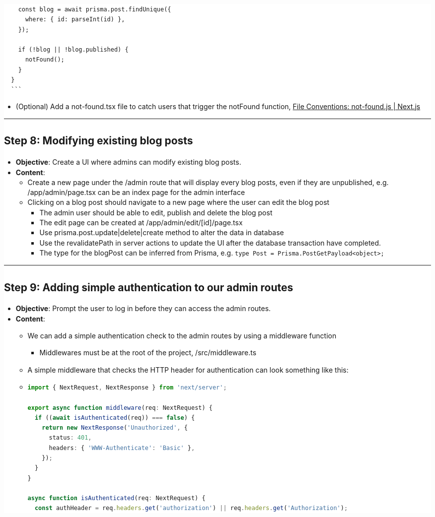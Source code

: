        const blog = await prisma.post.findUnique({
          where: { id: parseInt(id) },
        });

        if (!blog || !blog.published) {
          notFound();
        }
      }
      ```
  - (Optional) Add a not-found.tsx file to catch users that trigger the notFound function, [File Conventions: not-found.js | Next.js](https://nextjs.org/docs/app/api-reference/file-conventions/not-found)

---

## Step 8: Modifying existing blog posts

- **Objective**: Create a UI where admins can modify existing blog posts.
- **Content**:
  - Create a new page under the /admin route that will display every blog posts, even if they are unpublished, e.g. /app/admin/page.tsx can be an index page for the admin interface
  - Clicking on a blog post should navigate to a new page where the user can edit the blog post
    - The admin user should be able to edit, publish and delete the blog post
    - The edit page can be created at /app/admin/edit/[id]/page.tsx
    - Use prisma.post.update|delete|create method to alter the data in database
    - Use the revalidatePath in server actions to update the UI after the database transaction have completed.
    - The type for the blogPost can be inferred from Prisma, e.g. `type Post = Prisma.PostGetPayload<object>;`

---

## Step 9: Adding simple authentication to our admin routes

- **Objective**: Prompt the user to log in before they can access the admin routes.
- **Content**:
  - We can add a simple authentication check to the admin routes by using a middleware function

    - Middlewares must be at the root of the project, /src/middleware.ts
  - A simple middleware that checks the HTTP header for authentication can look something like this:
  - ```typescript
    import { NextRequest, NextResponse } from 'next/server';

    export async function middleware(req: NextRequest) {
      if ((await isAuthenticated(req)) === false) {
        return new NextResponse('Unauthorized', {
          status: 401,
          headers: { 'WWW-Authenticate': 'Basic' },
        });
      }
    }

    async function isAuthenticated(req: NextRequest) {
      const authHeader = req.headers.get('authorization') || req.headers.get('Authorization');

